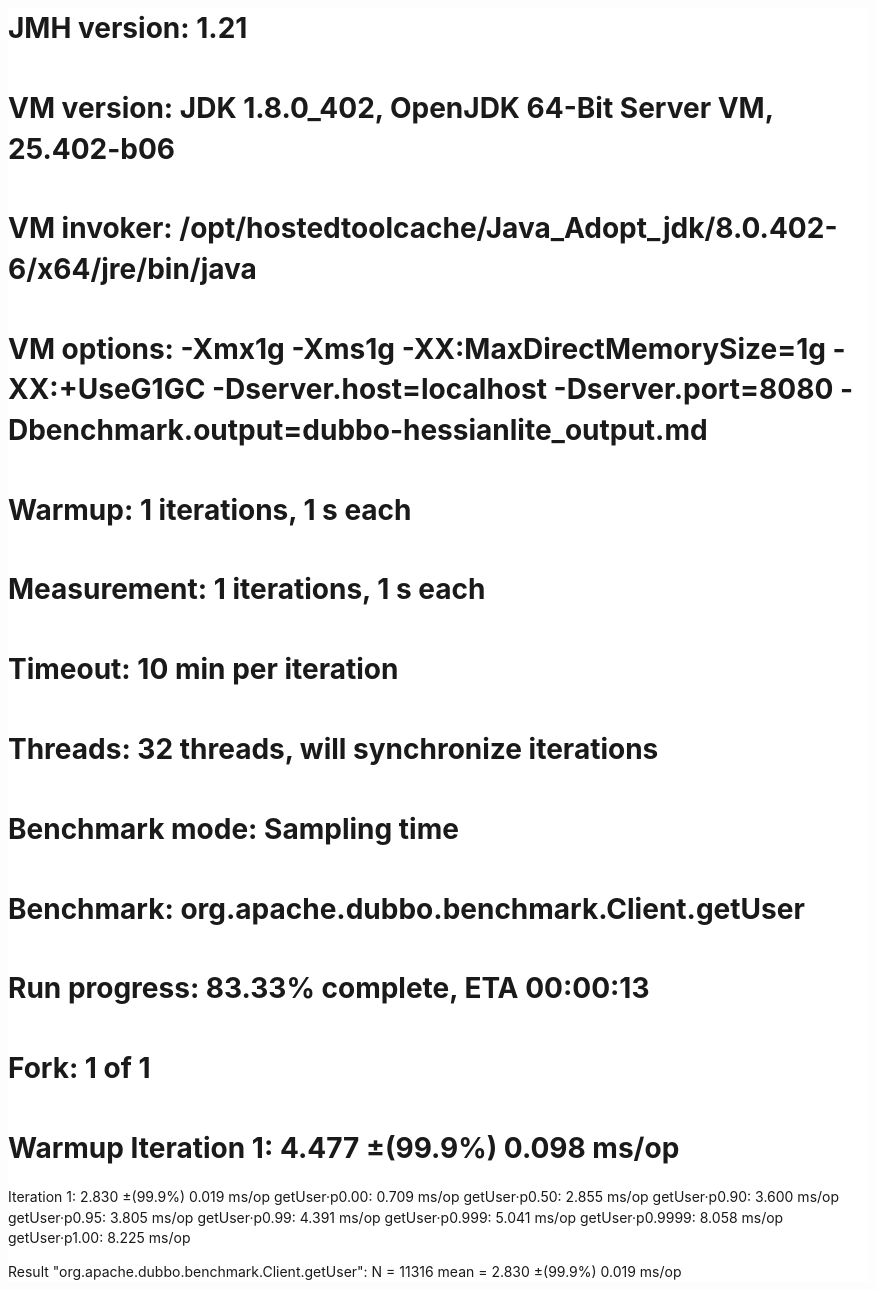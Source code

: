 # JMH version: 1.21
# VM version: JDK 1.8.0_402, OpenJDK 64-Bit Server VM, 25.402-b06
# VM invoker: /opt/hostedtoolcache/Java_Adopt_jdk/8.0.402-6/x64/jre/bin/java
# VM options: -Xmx1g -Xms1g -XX:MaxDirectMemorySize=1g -XX:+UseG1GC -Dserver.host=localhost -Dserver.port=8080 -Dbenchmark.output=dubbo-hessianlite_output.md
# Warmup: 1 iterations, 1 s each
# Measurement: 1 iterations, 1 s each
# Timeout: 10 min per iteration
# Threads: 32 threads, will synchronize iterations
# Benchmark mode: Sampling time
# Benchmark: org.apache.dubbo.benchmark.Client.getUser

# Run progress: 83.33% complete, ETA 00:00:13
# Fork: 1 of 1
# Warmup Iteration   1: 4.477 ±(99.9%) 0.098 ms/op
Iteration   1: 2.830 ±(99.9%) 0.019 ms/op
                 getUser·p0.00:   0.709 ms/op
                 getUser·p0.50:   2.855 ms/op
                 getUser·p0.90:   3.600 ms/op
                 getUser·p0.95:   3.805 ms/op
                 getUser·p0.99:   4.391 ms/op
                 getUser·p0.999:  5.041 ms/op
                 getUser·p0.9999: 8.058 ms/op
                 getUser·p1.00:   8.225 ms/op



Result "org.apache.dubbo.benchmark.Client.getUser":
  N = 11316
  mean =      2.830 ±(99.9%) 0.019 ms/op
